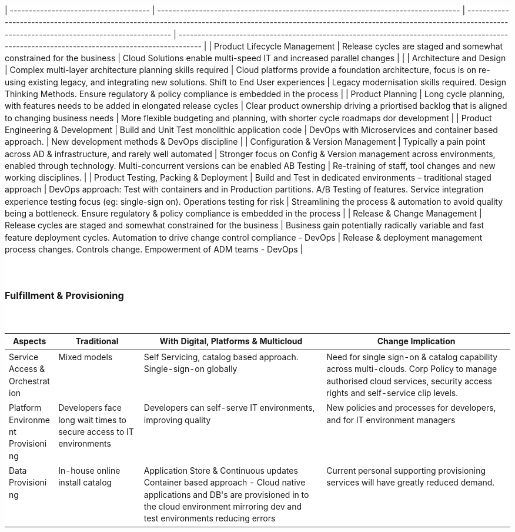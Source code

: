 | ------------------------------------- | -------------------------------------------------------------------------------- | -------------------------------------------------------------------------------------------------------------------------------------------------------------------------------------------- | ------------------------------------------------------------------------------------------------------------------------------------------- |
| Product Lifecycle Management          | Release cycles are staged and somewhat constrained for the business              | Cloud Solutions enable multi-speed IT and increased parallel changes                                                                                                                         |                                                                                                                                             |
| Architecture and Design               | Complex multi-layer architecture planning skills required                        | Cloud platforms provide a foundation architecture, focus is on re-using existing legacy, and integrating new solutions. Shift to End User experiences                                        | Legacy modernisation skills required. Design Thinking Methods. Ensure regulatory & policy compliance is embedded in the process             |
| Product Planning                      | Long cycle planning, with features needs to be added in elongated release cycles | Clear product ownership driving a priortised backlog that is aligned to changing business needs                                                                                              | More flexible budgeting and planning, with shorter cycle roadmaps dor development                                                           |
| Product Engineering & Development     | Build and Unit Test monolithic application code                                  | DevOps with Microservices and container based approach.                                                                                                                                      | New development methods & DevOps discipline                                                                                                 |
| Configuration & Version Management    | Typically a pain point across AD & infrastructure, and rarely well automated     | Stronger focus on Config & Version management across environments, enabled through technology. Multi-concurrent versions can be enabled AB Testing                                           | Re-training of staff, tool changes and new working disciplines.                                                                             |
| Product Testing, Packing & Deployment |  Build and Test in dedicated environments – traditional staged approach          | DevOps approach:  Test with containers and in Production partitions. A/B Testing of features. Service integration experience testing focus (eg: single-sign on). Operations testing for risk | Streamlining the process & automation to avoid quality being a bottleneck. Ensure regulatory & policy compliance is embedded in the process |
| Release & Change Management           | Release cycles are staged and somewhat constrained for the business              | Business gain potentially radically variable and fast feature deployment cycles. Automation to drive change control compliance - DevOps                                                      | Release & deployment management process changes. Controls change. Empowerment of ADM teams - DevOps                                         |

<br>

### Fulfillment & Provisioning

<br>

| Aspects  | Traditional | With Digital, Platforms & Multicloud  | Change Implication     |
| ------------------------------------------- | --------------------------------------------------------------------------------------------------------- | ----------------------------------------------------------------------------------------------------------------------------------------------------------------------------------------------------- | ----------------------------------------------------------------------------------------------------------------------------------------------------------------------- |
| Service Access & Orchestration              | Mixed models                                                                                              | Self Servicing, catalog based approach.<br>Single-sign-on globally                                                 | Need for single sign-on & catalog capability across multi-clouds. Corp Policy to manage authorised cloud services, security access rights and self-service clip levels. |
| Platform Environment Provisioning           | Developers face long wait times to secure access to IT environments                                       | Developers can self-serve IT environments, improving quality                                                                                                                                          | New policies and processes for developers, and for IT environment managers                                                                                              |
| Data Provisioning                           |  In-house online install catalog                                                                          | Application Store & Continuous updates<br>Container based approach - Cloud native applications and DB's are provisioned in to the cloud environment mirroring dev and test environments reducing errors | Current personal supporting provisioning services will have greatly reduced demand.                                                                                     |